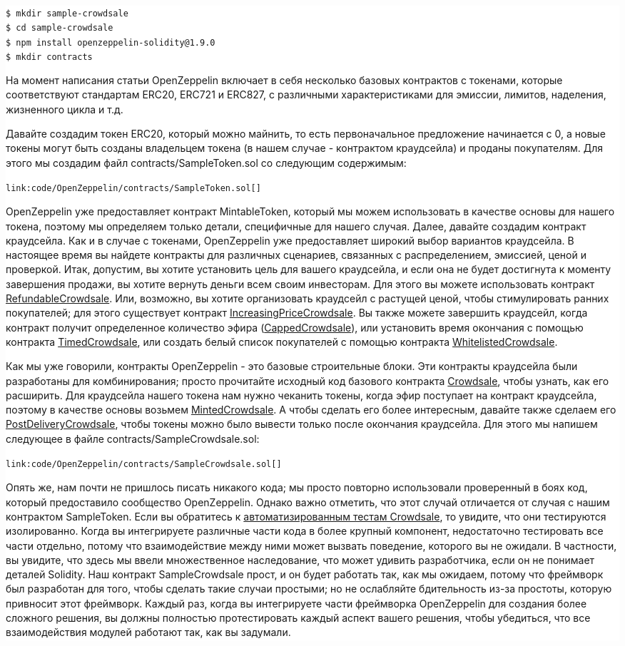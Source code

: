 ```
$ mkdir sample-crowdsale
$ cd sample-crowdsale
$ npm install openzeppelin-solidity@1.9.0
$ mkdir contracts
```
 
На момент написания статьи OpenZeppelin включает в себя несколько базовых контрактов с токенами, которые соответствуют стандартам ERC20, ERC721 и ERC827, с различными характеристиками для эмиссии, лимитов, наделения, жизненного цикла и т.д.

Давайте создадим токен ERC20, который можно майнить, то есть первоначальное предложение начинается с 0, а новые токены могут быть созданы владельцем токена (в нашем случае - контрактом краудсейла) и проданы покупателям. Для этого мы создадим файл contracts/SampleToken.sol со следующим содержимым:

`link:code/OpenZeppelin/contracts/SampleToken.sol[]`

OpenZeppelin уже предоставляет контракт MintableToken, который мы можем использовать в качестве основы для нашего токена, поэтому мы определяем только детали, специфичные для нашего случая. Далее, давайте создадим контракт краудсейла. Как и в случае с токенами, OpenZeppelin уже предоставляет широкий выбор вариантов краудсейла. В настоящее время вы найдете контракты для различных сценариев, связанных с распределением, эмиссией, ценой и проверкой. Итак, допустим, вы хотите установить цель для вашего краудсейла, и если она не будет достигнута к моменту завершения продажи, вы хотите вернуть деньги всем своим инвесторам. Для этого вы можете использовать контракт [RefundableCrowdsale](https://github.com/OpenZeppelin/openzeppelin-contracts/blob/v1.9.0/contracts/crowdsale/distribution/RefundableCrowdsale.sol). Или, возможно, вы хотите организовать краудсейл с растущей ценой, чтобы стимулировать ранних покупателей; для этого существует контракт [IncreasingPriceCrowdsale](https://github.com/OpenZeppelin/openzeppelin-contracts/blob/v1.9.0/contracts/crowdsale/price/IncreasingPriceCrowdsale.sol). Вы также можете завершить краудсейл, когда контракт получит определенное количество эфира ([CappedCrowdsale](https://github.com/OpenZeppelin/openzeppelin-contracts/blob/v1.9.0/contracts/crowdsale/validation/CappedCrowdsale.sol)), или установить время окончания с помощью контракта [TimedCrowdsale](https://github.com/OpenZeppelin/openzeppelin-contracts/blob/v1.9.0/contracts/crowdsale/validation/TimedCrowdsale.sol), или создать белый список покупателей с помощью контракта [WhitelistedCrowdsale](https://github.com/OpenZeppelin/openzeppelin-contracts/blob/v1.9.0/contracts/crowdsale/validation/WhitelistedCrowdsale.sol).

Как мы уже говорили, контракты OpenZeppelin - это базовые строительные блоки. Эти контракты краудсейла были разработаны для комбинирования; просто прочитайте исходный код базового контракта [Crowdsale](https://github.com/OpenZeppelin/openzeppelin-contracts/blob/v1.9.0/contracts/crowdsale/Crowdsale.sol), чтобы узнать, как его расширить. Для краудсейла нашего токена нам нужно чеканить токены, когда эфир поступает на контракт краудсейла, поэтому в качестве основы возьмем [MintedCrowdsale](https://github.com/OpenZeppelin/openzeppelin-contracts/blob/v1.9.0/contracts/crowdsale/emission/MintedCrowdsale.sol). А чтобы сделать его более интересным, давайте также сделаем его [PostDeliveryCrowdsale](https://github.com/OpenZeppelin/openzeppelin-contracts/blob/v1.9.0/contracts/crowdsale/distribution/PostDeliveryCrowdsale.sol), чтобы токены можно было вывести только после окончания краудсейла. Для этого мы напишем следующее в файле contracts/SampleCrowdsale.sol:

`link:code/OpenZeppelin/contracts/SampleCrowdsale.sol[]`

Опять же, нам почти не пришлось писать никакого кода; мы просто повторно использовали проверенный в боях код, который предоставило сообщество OpenZeppelin. Однако важно отметить, что этот случай отличается от случая с нашим контрактом SampleToken. Если вы обратитесь к [автоматизированным тестам Crowdsale](https://github.com/OpenZeppelin/openzeppelin-contracts/tree/v1.9.0/test/crowdsale), то увидите, что они тестируются изолированно. Когда вы интегрируете различные части кода в более крупный компонент, недостаточно тестировать все части отдельно, потому что взаимодействие между ними может вызвать поведение, которого вы не ожидали. В частности, вы увидите, что здесь мы ввели множественное наследование, что может удивить разработчика, если он не понимает деталей Solidity. Наш контракт SampleCrowdsale прост, и он будет работать так, как мы ожидаем, потому что фреймворк был разработан для того, чтобы сделать такие случаи простыми; но не ослабляйте бдительность из-за простоты, которую привносит этот фреймворк. Каждый раз, когда вы интегрируете части фреймворка OpenZeppelin для создания более сложного решения, вы должны полностью протестировать каждый аспект вашего решения, чтобы убедиться, что все взаимодействия модулей работают так, как вы задумали.

